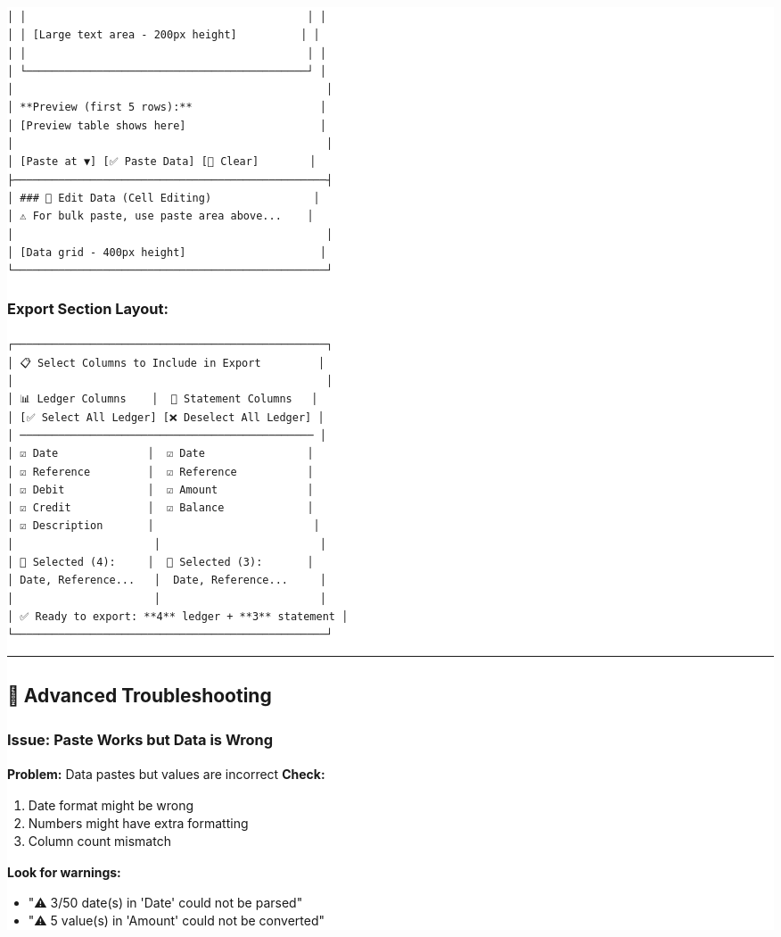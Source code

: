 ```
│ │                                            │ │
│ │ [Large text area - 200px height]          │ │
│ │                                            │ │
│ └────────────────────────────────────────────┘ │
│                                                 │
│ **Preview (first 5 rows):**                    │
│ [Preview table shows here]                     │
│                                                 │
│ [Paste at ▼] [✅ Paste Data] [🔄 Clear]        │
├─────────────────────────────────────────────────┤
│ ### 📝 Edit Data (Cell Editing)                │
│ ⚠️ For bulk paste, use paste area above...    │
│                                                 │
│ [Data grid - 400px height]                     │
└─────────────────────────────────────────────────┘
```

### Export Section Layout:
```
┌─────────────────────────────────────────────────┐
│ 📋 Select Columns to Include in Export         │
│                                                 │
│ 📊 Ledger Columns    │  🏦 Statement Columns   │
│ [✅ Select All Ledger] [❌ Deselect All Ledger] │
│ ────────────────────────────────────────────── │
│ ☑️ Date              │  ☑️ Date                │
│ ☑️ Reference         │  ☑️ Reference           │
│ ☑️ Debit             │  ☑️ Amount              │
│ ☑️ Credit            │  ☑️ Balance             │
│ ☑️ Description       │                         │
│                      │                         │
│ 📌 Selected (4):     │  📌 Selected (3):       │
│ Date, Reference...   │  Date, Reference...     │
│                      │                         │
│ ✅ Ready to export: **4** ledger + **3** statement │
└─────────────────────────────────────────────────┘
```

---

## 🔧 Advanced Troubleshooting

### Issue: Paste Works but Data is Wrong

**Problem:** Data pastes but values are incorrect
**Check:**
1. Date format might be wrong
2. Numbers might have extra formatting
3. Column count mismatch

**Look for warnings:**
- "⚠️ 3/50 date(s) in 'Date' could not be parsed"
- "⚠️ 5 value(s) in 'Amount' could not be converted"
